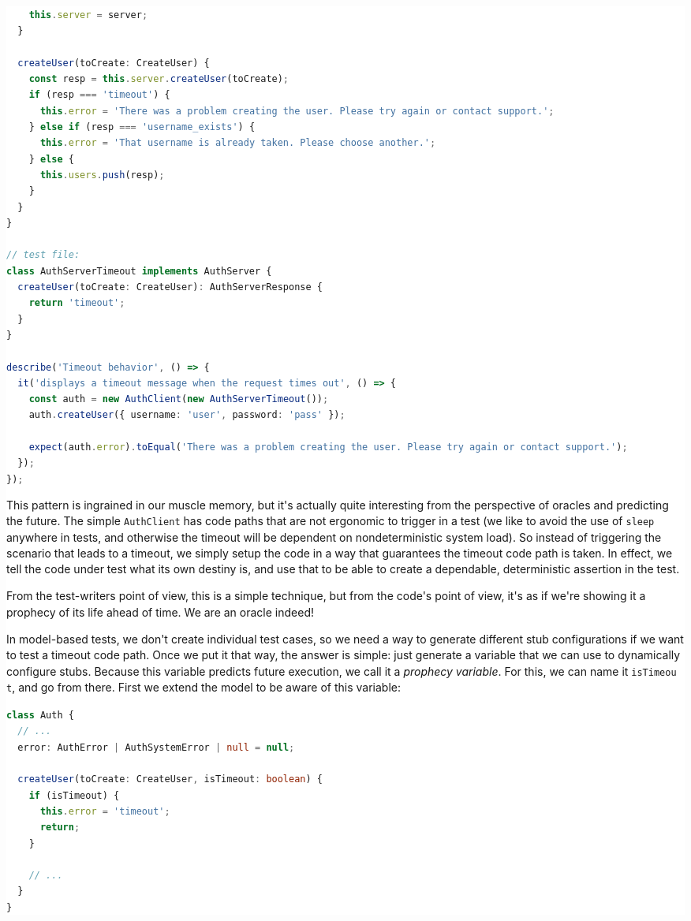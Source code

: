 ```typescript
    this.server = server;
  }

  createUser(toCreate: CreateUser) {
    const resp = this.server.createUser(toCreate);
    if (resp === 'timeout') {
      this.error = 'There was a problem creating the user. Please try again or contact support.';
    } else if (resp === 'username_exists') {
      this.error = 'That username is already taken. Please choose another.';
    } else {
      this.users.push(resp);
    }
  }
}

// test file:
class AuthServerTimeout implements AuthServer {
  createUser(toCreate: CreateUser): AuthServerResponse {
    return 'timeout';
  }
}

describe('Timeout behavior', () => {
  it('displays a timeout message when the request times out', () => {
    const auth = new AuthClient(new AuthServerTimeout());
    auth.createUser({ username: 'user', password: 'pass' });

    expect(auth.error).toEqual('There was a problem creating the user. Please try again or contact support.');
  });
});
```

This pattern is ingrained in our muscle memory, but it's actually quite interesting from the perspective of oracles and predicting the future. The simple `AuthClient` has code paths that are not ergonomic to trigger in a test (we like to avoid the use of `sleep` anywhere in tests, and otherwise the timeout will be dependent on nondeterministic system load). So instead of triggering the scenario that leads to a timeout, we simply setup the code in a way that guarantees the timeout code path is taken. In effect, we tell the code under test what its own destiny is, and use that to be able to create a dependable, deterministic assertion in the test.

From the test-writers point of view, this is a simple technique, but from the code's point of view, it's as if we're showing it a prophecy of its life ahead of time. We are an oracle indeed!

In model-based tests, we don't create individual test cases, so we need a way to generate different stub configurations if we want to test a timeout code path. Once we put it that way, the answer is simple: just generate a variable that we can use to dynamically configure stubs. Because this variable predicts future execution, we call it a _prophecy variable_.  For this, we can name it `isTimeout`, and go from there. First we extend the model to be aware of this variable:

```typescript
class Auth {
  // ...
  error: AuthError | AuthSystemError | null = null;

  createUser(toCreate: CreateUser, isTimeout: boolean) {
    if (isTimeout) {
      this.error = 'timeout';
      return;
    }

    // ...
  }
}
```
